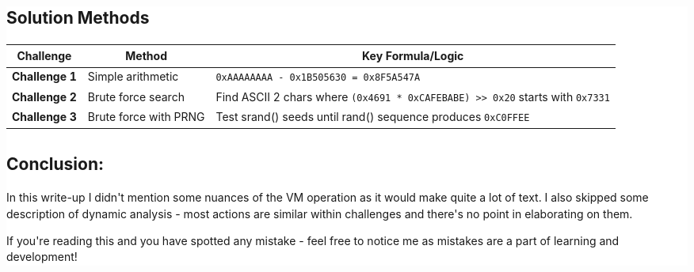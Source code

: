 ## Solution Methods

| Challenge | Method | Key Formula/Logic |
|-----------|--------|-------------------|
| **Challenge 1** | Simple arithmetic | `0xAAAAAAAA - 0x1B505630 = 0x8F5A547A` |
| **Challenge 2** | Brute force search | Find ASCII 2 chars where `(0x4691 * 0xCAFEBABE) >> 0x20` starts with `0x7331` |
| **Challenge 3** | Brute force with PRNG | Test srand() seeds until rand() sequence produces `0xC0FFEE` |


## Conclusion:

In this write-up I didn't mention some nuances of the VM operation as it would make quite a lot of text. I also skipped some description of dynamic analysis - most actions are similar within challenges and there's no point in elaborating on them. 

If you're reading this and you have spotted any mistake - feel free to notice me as mistakes are a part of learning and development!
